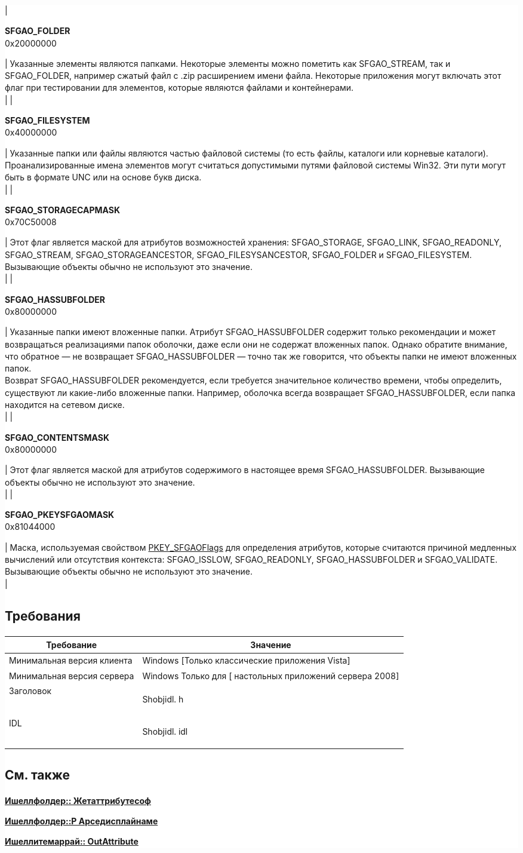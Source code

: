 | <span id="SFGAO_FOLDER"></span><span id="sfgao_folder"></span><dl><dt><strong>SFGAO_FOLDER</strong></dt><dt>0x20000000</dt></dl> | Указанные элементы являются папками. Некоторые элементы можно пометить как SFGAO_STREAM, так и SFGAO_FOLDER, например сжатый файл с .zip расширением имени файла. Некоторые приложения могут включать этот флаг при тестировании для элементов, которые являются файлами и контейнерами.<br /> | 
| <span id="SFGAO_FILESYSTEM"></span><span id="sfgao_filesystem"></span><dl><dt><strong>SFGAO_FILESYSTEM</strong></dt><dt>0x40000000</dt></dl> | Указанные папки или файлы являются частью файловой системы (то есть файлы, каталоги или корневые каталоги). Проанализированные имена элементов могут считаться допустимыми путями файловой системы Win32. Эти пути могут быть в формате UNC или на основе букв диска.<br /> | 
| <span id="SFGAO_STORAGECAPMASK"></span><span id="sfgao_storagecapmask"></span><dl><dt><strong>SFGAO_STORAGECAPMASK</strong></dt><dt>0x70C50008</dt></dl> | Этот флаг является маской для атрибутов возможностей хранения: SFGAO_STORAGE, SFGAO_LINK, SFGAO_READONLY, SFGAO_STREAM, SFGAO_STORAGEANCESTOR, SFGAO_FILESYSANCESTOR, SFGAO_FOLDER и SFGAO_FILESYSTEM. Вызывающие объекты обычно не используют это значение.<br /> | 
| <span id="SFGAO_HASSUBFOLDER"></span><span id="sfgao_hassubfolder"></span><dl><dt><strong>SFGAO_HASSUBFOLDER</strong></dt><dt>0x80000000</dt></dl> | Указанные папки имеют вложенные папки. Атрибут SFGAO_HASSUBFOLDER содержит только рекомендации и может возвращаться реализациями папок оболочки, даже если они не содержат вложенных папок. Однако обратите внимание, что обратное — не возвращает SFGAO_HASSUBFOLDER — точно так же говорится, что объекты папки не имеют вложенных папок.<br /> Возврат SFGAO_HASSUBFOLDER рекомендуется, если требуется значительное количество времени, чтобы определить, существуют ли какие-либо вложенные папки. Например, оболочка всегда возвращает SFGAO_HASSUBFOLDER, если папка находится на сетевом диске.<br /> | 
| <span id="SFGAO_CONTENTSMASK"></span><span id="sfgao_contentsmask"></span><dl><dt><strong>SFGAO_CONTENTSMASK</strong></dt><dt>0x80000000</dt></dl> | Этот флаг является маской для атрибутов содержимого в настоящее время SFGAO_HASSUBFOLDER. Вызывающие объекты обычно не используют это значение.<br /> | 
| <span id="SFGAO_PKEYSFGAOMASK"></span><span id="sfgao_pkeysfgaomask"></span><dl><dt><strong>SFGAO_PKEYSFGAOMASK</strong></dt><dt>0x81044000</dt></dl> | Маска, используемая свойством <a href="/windows/desktop/properties/props-system-sfgaoflags">PKEY_SFGAOFlags</a> для определения атрибутов, которые считаются причиной медленных вычислений или отсутствия контекста: SFGAO_ISSLOW, SFGAO_READONLY, SFGAO_HASSUBFOLDER и SFGAO_VALIDATE. Вызывающие объекты обычно не используют это значение.<br /> | 




## <a name="requirements"></a>Требования



| Требование | Значение |
|-------------------------------------|-----------------------------------------------------------------------------------------|
| Минимальная версия клиента<br/> | Windows \[Только классические приложения Vista\]<br/>                                          |
| Минимальная версия сервера<br/> | Windows Только для \[ настольных приложений сервера 2008\]<br/>                                    |
| Заголовок<br/>                   | <dl> <dt>Shobjidl. h</dt> </dl>   |
| IDL<br/>                      | <dl> <dt>Shobjidl. idl</dt> </dl> |



## <a name="see-also"></a>См. также

<dl> <dt>

[**Ишеллфолдер:: Жетаттрибутесоф**](/windows/desktop/api/shobjidl_core/nf-shobjidl_core-ishellfolder-getattributesof)
</dt> <dt>

[**Ишеллфолдер::P Арседисплайнаме**](/windows/desktop/api/shobjidl_core/nf-shobjidl_core-ishellfolder-parsedisplayname)
</dt> <dt>

[**Ишеллитемаррай:: OutAttribute**](/windows/desktop/api/shobjidl_core/nf-shobjidl_core-ishellitemarray-getattributes)
</dt> </dl>

 

 

